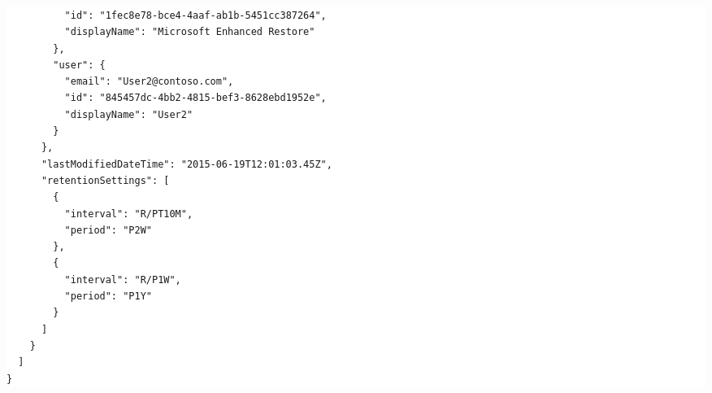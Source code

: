 ``` http
          "id": "1fec8e78-bce4-4aaf-ab1b-5451cc387264",
          "displayName": "Microsoft Enhanced Restore"
        },
        "user": {
          "email": "User2@contoso.com",
          "id": "845457dc-4bb2-4815-bef3-8628ebd1952e",
          "displayName": "User2"
        }
      },
      "lastModifiedDateTime": "2015-06-19T12:01:03.45Z",
      "retentionSettings": [
        {
          "interval": "R/PT10M",
          "period": "P2W"
        },
        {
          "interval": "R/P1W",
          "period": "P1Y"
        }
      ]
    }
  ]
}
```
